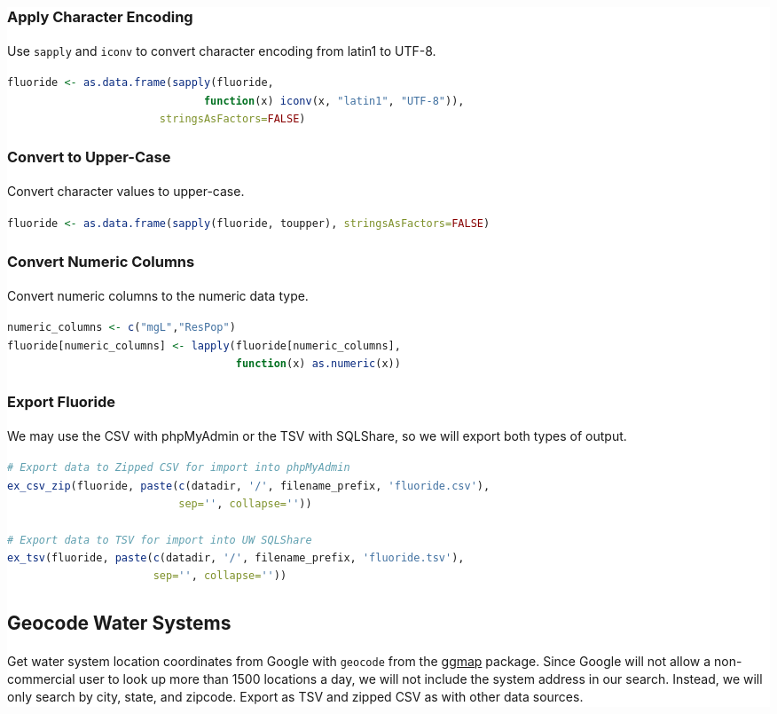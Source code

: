 ### Apply Character Encoding

Use `sapply` and `iconv` to convert character encoding from latin1 to 
UTF-8. 


```r
fluoride <- as.data.frame(sapply(fluoride, 
                               function(x) iconv(x, "latin1", "UTF-8")), 
                        stringsAsFactors=FALSE)
```

### Convert to Upper-Case

Convert character values to upper-case.


```r
fluoride <- as.data.frame(sapply(fluoride, toupper), stringsAsFactors=FALSE)
```

### Convert Numeric Columns

Convert numeric columns to the numeric data type.


```r
numeric_columns <- c("mgL","ResPop")
fluoride[numeric_columns] <- lapply(fluoride[numeric_columns], 
                                    function(x) as.numeric(x))
```

### Export Fluoride

We may use the CSV with phpMyAdmin or the TSV with SQLShare, so we will export 
both types of output.


```r
# Export data to Zipped CSV for import into phpMyAdmin
ex_csv_zip(fluoride, paste(c(datadir, '/', filename_prefix, 'fluoride.csv'), 
                           sep='', collapse=''))

# Export data to TSV for import into UW SQLShare
ex_tsv(fluoride, paste(c(datadir, '/', filename_prefix, 'fluoride.tsv'), 
                       sep='', collapse=''))
```

## Geocode Water Systems

Get water system location coordinates from Google with `geocode` from the 
[ggmap](http://journal.r-project.org/archive/2013-1/kahle-wickham.pdf) 
package. Since Google will not allow a non-commercial user to look up more than 
1500 locations a day, we will not include the system address in our search. 
Instead, we will only search by city, state, and zipcode. Export as TSV and 
zipped CSV as with other data sources.
